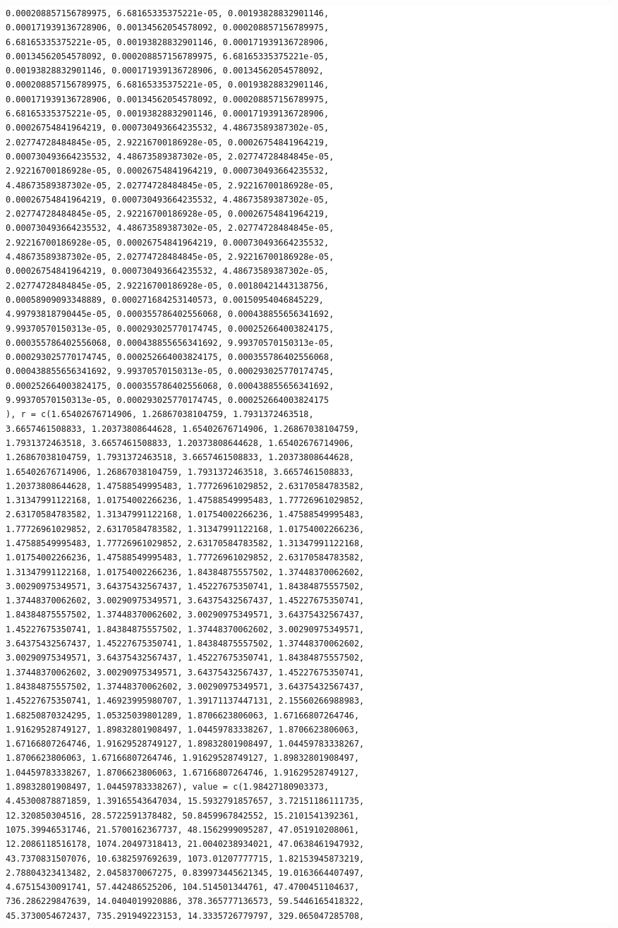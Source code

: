     0.000208857156789975, 6.68165335375221e-05, 0.00193828832901146, 
    0.000171939136728906, 0.00134562054578092, 0.000208857156789975, 
    6.68165335375221e-05, 0.00193828832901146, 0.000171939136728906, 
    0.00134562054578092, 0.000208857156789975, 6.68165335375221e-05, 
    0.00193828832901146, 0.000171939136728906, 0.00134562054578092, 
    0.000208857156789975, 6.68165335375221e-05, 0.00193828832901146, 
    0.000171939136728906, 0.00134562054578092, 0.000208857156789975, 
    6.68165335375221e-05, 0.00193828832901146, 0.000171939136728906, 
    0.00026754841964219, 0.000730493664235532, 4.48673589387302e-05, 
    2.02774728484845e-05, 2.92216700186928e-05, 0.00026754841964219, 
    0.000730493664235532, 4.48673589387302e-05, 2.02774728484845e-05, 
    2.92216700186928e-05, 0.00026754841964219, 0.000730493664235532, 
    4.48673589387302e-05, 2.02774728484845e-05, 2.92216700186928e-05, 
    0.00026754841964219, 0.000730493664235532, 4.48673589387302e-05, 
    2.02774728484845e-05, 2.92216700186928e-05, 0.00026754841964219, 
    0.000730493664235532, 4.48673589387302e-05, 2.02774728484845e-05, 
    2.92216700186928e-05, 0.00026754841964219, 0.000730493664235532, 
    4.48673589387302e-05, 2.02774728484845e-05, 2.92216700186928e-05, 
    0.00026754841964219, 0.000730493664235532, 4.48673589387302e-05, 
    2.02774728484845e-05, 2.92216700186928e-05, 0.00180421443138756, 
    0.00058909093348889, 0.000271684253140573, 0.00150954046845229, 
    4.99793818790445e-05, 0.000355786402556068, 0.000438855656341692, 
    9.99370570150313e-05, 0.000293025770174745, 0.000252664003824175, 
    0.000355786402556068, 0.000438855656341692, 9.99370570150313e-05, 
    0.000293025770174745, 0.000252664003824175, 0.000355786402556068, 
    0.000438855656341692, 9.99370570150313e-05, 0.000293025770174745, 
    0.000252664003824175, 0.000355786402556068, 0.000438855656341692, 
    9.99370570150313e-05, 0.000293025770174745, 0.000252664003824175
    ), r = c(1.65402676714906, 1.26867038104759, 1.7931372463518, 
    3.6657461508833, 1.20373808644628, 1.65402676714906, 1.26867038104759, 
    1.7931372463518, 3.6657461508833, 1.20373808644628, 1.65402676714906, 
    1.26867038104759, 1.7931372463518, 3.6657461508833, 1.20373808644628, 
    1.65402676714906, 1.26867038104759, 1.7931372463518, 3.6657461508833, 
    1.20373808644628, 1.47588549995483, 1.77726961029852, 2.63170584783582, 
    1.31347991122168, 1.01754002266236, 1.47588549995483, 1.77726961029852, 
    2.63170584783582, 1.31347991122168, 1.01754002266236, 1.47588549995483, 
    1.77726961029852, 2.63170584783582, 1.31347991122168, 1.01754002266236, 
    1.47588549995483, 1.77726961029852, 2.63170584783582, 1.31347991122168, 
    1.01754002266236, 1.47588549995483, 1.77726961029852, 2.63170584783582, 
    1.31347991122168, 1.01754002266236, 1.84384875557502, 1.37448370062602, 
    3.00290975349571, 3.64375432567437, 1.45227675350741, 1.84384875557502, 
    1.37448370062602, 3.00290975349571, 3.64375432567437, 1.45227675350741, 
    1.84384875557502, 1.37448370062602, 3.00290975349571, 3.64375432567437, 
    1.45227675350741, 1.84384875557502, 1.37448370062602, 3.00290975349571, 
    3.64375432567437, 1.45227675350741, 1.84384875557502, 1.37448370062602, 
    3.00290975349571, 3.64375432567437, 1.45227675350741, 1.84384875557502, 
    1.37448370062602, 3.00290975349571, 3.64375432567437, 1.45227675350741, 
    1.84384875557502, 1.37448370062602, 3.00290975349571, 3.64375432567437, 
    1.45227675350741, 1.46923995980707, 1.39171137447131, 2.15560266988983, 
    1.68250870324295, 1.05325039801289, 1.8706623806063, 1.67166807264746, 
    1.91629528749127, 1.89832801908497, 1.04459783338267, 1.8706623806063, 
    1.67166807264746, 1.91629528749127, 1.89832801908497, 1.04459783338267, 
    1.8706623806063, 1.67166807264746, 1.91629528749127, 1.89832801908497, 
    1.04459783338267, 1.8706623806063, 1.67166807264746, 1.91629528749127, 
    1.89832801908497, 1.04459783338267), value = c(1.98427180903373, 
    4.45300878871859, 1.39165543647034, 15.5932791857657, 3.72151186111735, 
    12.320850304516, 28.5722591378482, 50.8459967842552, 15.2101541392361, 
    1075.39946531746, 21.5700162367737, 48.1562999095287, 47.051910208061, 
    12.2086118516178, 1074.20497318413, 21.0040238934021, 47.0638461947932, 
    43.7370831507076, 10.6382597692639, 1073.01207777715, 1.82153945873219, 
    2.78804323413482, 2.0458370067275, 0.839973445621345, 19.0163664407497, 
    4.67515430091741, 57.442486525206, 104.514501344761, 47.4700451104637, 
    736.286229847639, 14.0404019920886, 378.365777136573, 59.5446165418322, 
    45.3730054672437, 735.291949223153, 14.3335726779797, 329.065047285708, 